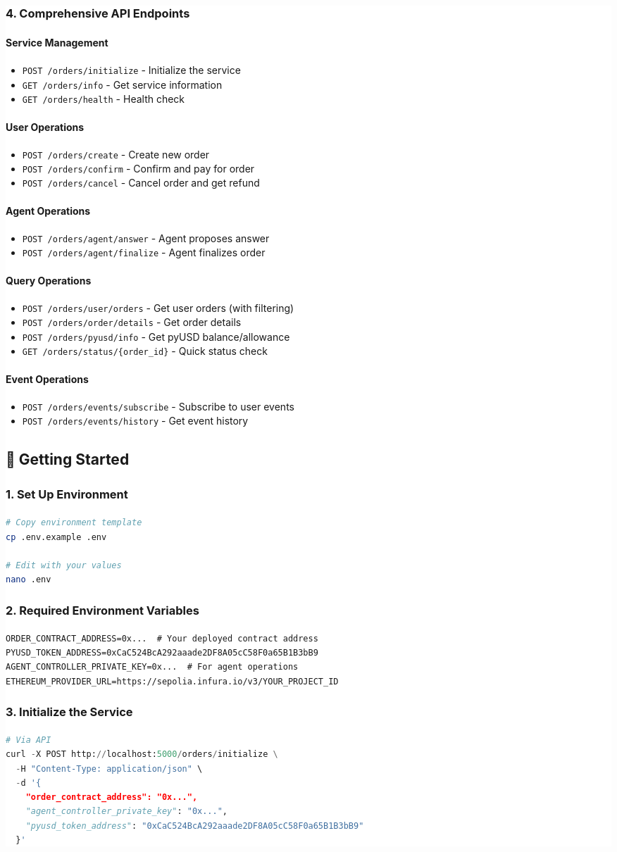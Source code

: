 ### 4. **Comprehensive API Endpoints**

#### Service Management
- `POST /orders/initialize` - Initialize the service
- `GET /orders/info` - Get service information
- `GET /orders/health` - Health check

#### User Operations
- `POST /orders/create` - Create new order
- `POST /orders/confirm` - Confirm and pay for order
- `POST /orders/cancel` - Cancel order and get refund

#### Agent Operations
- `POST /orders/agent/answer` - Agent proposes answer
- `POST /orders/agent/finalize` - Agent finalizes order

#### Query Operations
- `POST /orders/user/orders` - Get user orders (with filtering)
- `POST /orders/order/details` - Get order details
- `POST /orders/pyusd/info` - Get pyUSD balance/allowance
- `GET /orders/status/{order_id}` - Quick status check

#### Event Operations
- `POST /orders/events/subscribe` - Subscribe to user events
- `POST /orders/events/history` - Get event history

## 🚀 Getting Started

### 1. Set Up Environment
```bash
# Copy environment template
cp .env.example .env

# Edit with your values
nano .env
```

### 2. Required Environment Variables
```env
ORDER_CONTRACT_ADDRESS=0x...  # Your deployed contract address
PYUSD_TOKEN_ADDRESS=0xCaC524BcA292aaade2DF8A05cC58F0a65B1B3bB9
AGENT_CONTROLLER_PRIVATE_KEY=0x...  # For agent operations
ETHEREUM_PROVIDER_URL=https://sepolia.infura.io/v3/YOUR_PROJECT_ID
```

### 3. Initialize the Service
```python
# Via API
curl -X POST http://localhost:5000/orders/initialize \
  -H "Content-Type: application/json" \
  -d '{
    "order_contract_address": "0x...",
    "agent_controller_private_key": "0x...",
    "pyusd_token_address": "0xCaC524BcA292aaade2DF8A05cC58F0a65B1B3bB9"
  }'
```
